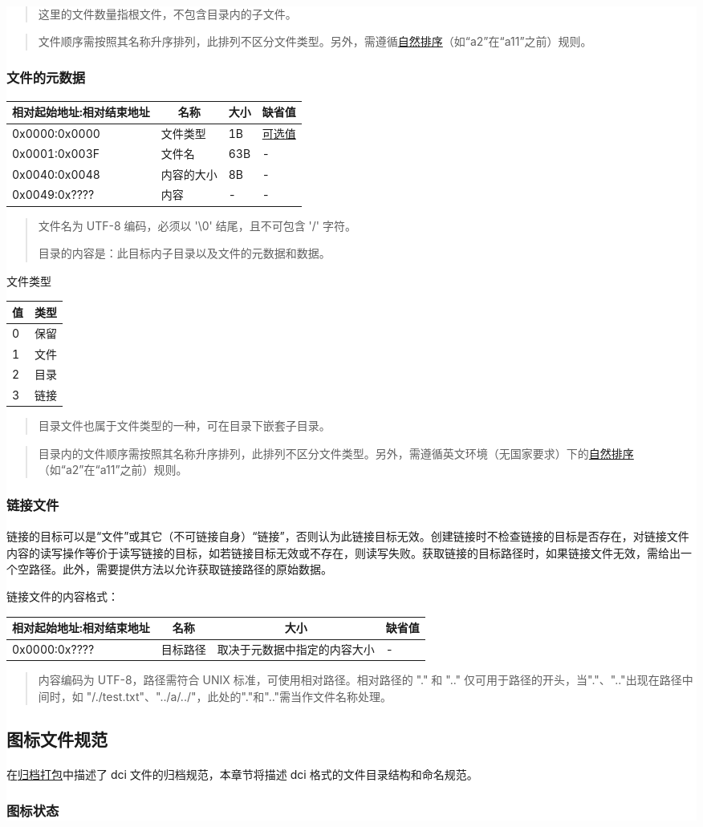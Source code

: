 > 这里的文件数量指根文件，不包含目录内的子文件。

> 文件顺序需按照其名称升序排列，此排列不区分文件类型。另外，需遵循[自然排序](http://www.naturalordersort.org/)（如“a2”在“a11”之前）规则。

### 文件的元数据 <a name="file_format"></a>

| 相对起始地址:相对结束地址 | 名称 | 大小 | 缺省值 |
| ---- | ---- | ---- | ---- |
| 0x0000:0x0000 | 文件类型 | 1B | [可选值](#file_type) |
| 0x0001:0x003F | 文件名 | 63B | - |
| 0x0040:0x0048 | 内容的大小 | 8B |-|
| 0x0049:0x???? | 内容 | - | - |

> 文件名为 UTF-8 编码，必须以 '\0' 结尾，且不可包含 '/' 字符。
>
> 目录的内容是：此目标内子目录以及文件的元数据和数据。

文件类型 <a name="file_type"></a>

| 值 | 类型 |
| ---- | ---- |
| 0 | 保留 |
| 1 | 文件 |
| 2 | 目录 |
| 3 | 链接 |

> 目录文件也属于文件类型的一种，可在目录下嵌套子目录。

> 目录内的文件顺序需按照其名称升序排列，此排列不区分文件类型。另外，需遵循英文环境（无国家要求）下的[自然排序](http://www.naturalordersort.org/)（如“a2”在“a11”之前）规则。

### 链接文件

链接的目标可以是“文件”或其它（不可链接自身）“链接”，否则认为此链接目标无效。创建链接时不检查链接的目标是否存在，对链接文件内容的读写操作等价于读写链接的目标，如若链接目标无效或不存在，则读写失败。获取链接的目标路径时，如果链接文件无效，需给出一个空路径。此外，需要提供方法以允许获取链接路径的原始数据。

链接文件的内容格式：

| 相对起始地址:相对结束地址 | 名称 | 大小 | 缺省值 |
| ---- | ---- | ---- | ---- |
| 0x0000:0x???? | 目标路径 | 取决于元数据中指定的内容大小 | - |

> 内容编码为 UTF-8，路径需符合 UNIX 标准，可使用相对路径。相对路径的 "." 和 ".." 仅可用于路径的开头，当"."、".."出现在路径中间时，如 "/./test.txt"、"../a/../"，此处的"."和".."需当作文件名称处理。

## 图标文件规范

在[归档打包](#package)中描述了 dci 文件的归档规范，本章节将描述 dci 格式的文件目录结构和命名规范。

### 图标状态
